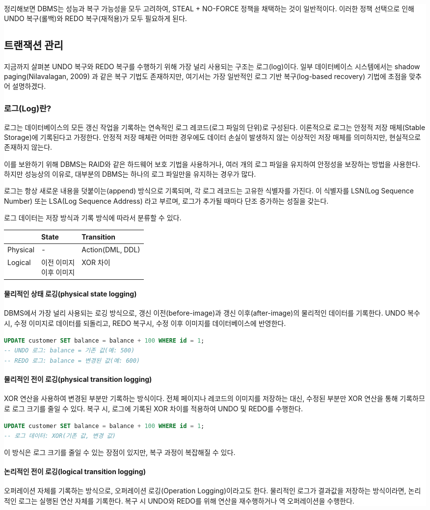 정리해보면 DBMS는 성능과 복구 가능성을 모두 고려하여, STEAL + NO-FORCE 정책을 채택하는 것이 일반적이다.
이러한 정책 선택으로 인해 UNDO 복구(롤백)와 REDO 복구(재적용)가 모두 필요하게 된다.

## 트랜잭션 관리

지금까지 살펴본 UNDO 복구와 REDO 복구를 수행하기 위해 가장 널리 사용되는 구조는 로그(log)이다.
일부 데이터베이스 시스템에서는 shadow paging(Nilavalagan, 2009) 과 같은 복구 기법도 존재하지만, 여기서는 가장 일반적인 로그 기반 복구(log-based recovery) 기법에 초점을 맞추어 설명하겠다.

### 로그(Log)란?

로그는 데이터베이스의 모든 갱신 작업을 기록하는 연속적인 로그 레코드(로그 파일의 단위)로 구성된다.
이론적으로 로그는 안정적 저장 매체(Stable Storage)에 기록된다고 가정한다.
안정적 저장 매체란 어떠한 경우에도 데이터 손실이 발생하지 않는 이상적인 저장 매체를 의미하지만, 현실적으로 존재하지 않는다.

이를 보완하기 위해 DBMS는 RAID와 같은 하드웨어 보호 기법을 사용하거나, 여러 개의 로그 파일을 유지하여 안정성을 보장하는 방법을 사용한다.
하지만 성능상의 이유로, 대부분의 DBMS는 하나의 로그 파일만을 유지하는 경우가 많다.

로그는 항상 새로운 내용을 덧붙이는(append) 방식으로 기록되며, 각 로그 레코드는 고유한 식별자를 가진다.
이 식별자를 LSN(Log Sequence Number) 또는 LSA(Log Sequence Address) 라고 부르며, 로그가 추가될 때마다 단조 증가하는 성질을 갖는다.

로그 데이터는 저장 방식과 기록 방식에 따라서 분류할 수 있다.

|          | State              | Transition       |
|:---------|:-------------------|:-----------------|
| Physical | -                  | Action(DML, DDL) |
| Logical  | 이전 이미지 <br> 이후 이미지 | XOR 차이           |

#### 물리적인 상태 로깅(physical state logging)

DBMS에서 가장 널리 사용되는 로깅 방식으로, 갱신 이전(before-image)과 갱신 이후(after-image)의 물리적인 데이터를 기록한다.
UNDO 복수 시, 수정 이미지로 데이터를 되돌리고, REDO 복구시, 수정 이후 이미지를 데이터베이스에 반영한다.

```sql
UPDATE customer SET balance = balance + 100 WHERE id = 1;
-- UNDO 로그: balance = 기존 값(예: 500)
-- REDO 로그: balance = 변경된 값(예: 600)
```

#### 물리적인 전이 로깅(physical transition logging)
XOR 연산을 사용하여 변경된 부분만 기록하는 방식이다.
전체 페이지나 레코드의 이미지를 저장하는 대신, 수정된 부분만 XOR 연산을 통해 기록하므로 로그 크기를 줄일 수 있다.
복구 시, 로그에 기록된 XOR 차이를 적용하여 UNDO 및 REDO를 수행한다.

```sql
UPDATE customer SET balance = balance + 100 WHERE id = 1;
-- 로그 데이터: XOR(기존 값, 변경 값)
```

이 방식은 로그 크기를 줄일 수 있는 장점이 있지만, 복구 과정이 복잡해질 수 있다.

#### 논리적인 전이 로깅(logical transition logging)

오퍼레이션 자체를 기록하는 방식으로, 오퍼레이션 로깅(Operation Logging)이라고도 한다.
물리적인 로그가 결과값을 저장하는 방식이라면, 논리적인 로그는 실행된 연산 자체를 기록한다.
복구 시 UNDO와 REDO를 위해 연산을 재수행하거나 역 오퍼레이션을 수행한다.
